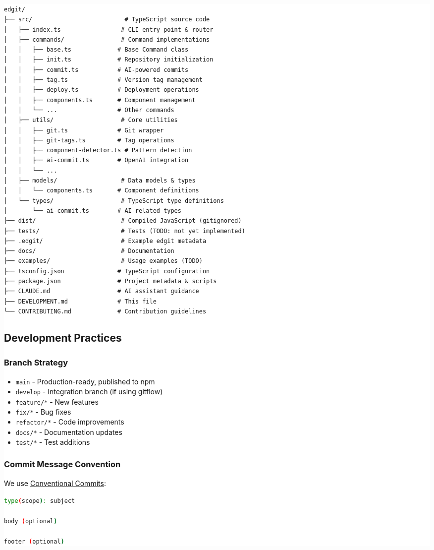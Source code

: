 ```
edgit/
├── src/                          # TypeScript source code
│   ├── index.ts                 # CLI entry point & router
│   ├── commands/                # Command implementations
│   │   ├── base.ts             # Base Command class
│   │   ├── init.ts             # Repository initialization
│   │   ├── commit.ts           # AI-powered commits
│   │   ├── tag.ts              # Version tag management
│   │   ├── deploy.ts           # Deployment operations
│   │   ├── components.ts       # Component management
│   │   └── ...                 # Other commands
│   ├── utils/                   # Core utilities
│   │   ├── git.ts              # Git wrapper
│   │   ├── git-tags.ts         # Tag operations
│   │   ├── component-detector.ts # Pattern detection
│   │   ├── ai-commit.ts        # OpenAI integration
│   │   └── ...
│   ├── models/                  # Data models & types
│   │   └── components.ts       # Component definitions
│   └── types/                   # TypeScript type definitions
│       └── ai-commit.ts        # AI-related types
├── dist/                        # Compiled JavaScript (gitignored)
├── tests/                       # Tests (TODO: not yet implemented)
├── .edgit/                      # Example edgit metadata
├── docs/                        # Documentation
├── examples/                    # Usage examples (TODO)
├── tsconfig.json               # TypeScript configuration
├── package.json                # Project metadata & scripts
├── CLAUDE.md                   # AI assistant guidance
├── DEVELOPMENT.md              # This file
└── CONTRIBUTING.md             # Contribution guidelines
```

## Development Practices

### Branch Strategy

- `main` - Production-ready, published to npm
- `develop` - Integration branch (if using gitflow)
- `feature/*` - New features
- `fix/*` - Bug fixes
- `refactor/*` - Code improvements
- `docs/*` - Documentation updates
- `test/*` - Test additions

### Commit Message Convention

We use [Conventional Commits](https://www.conventionalcommits.org/):

```bash
type(scope): subject

body (optional)

footer (optional)
```
